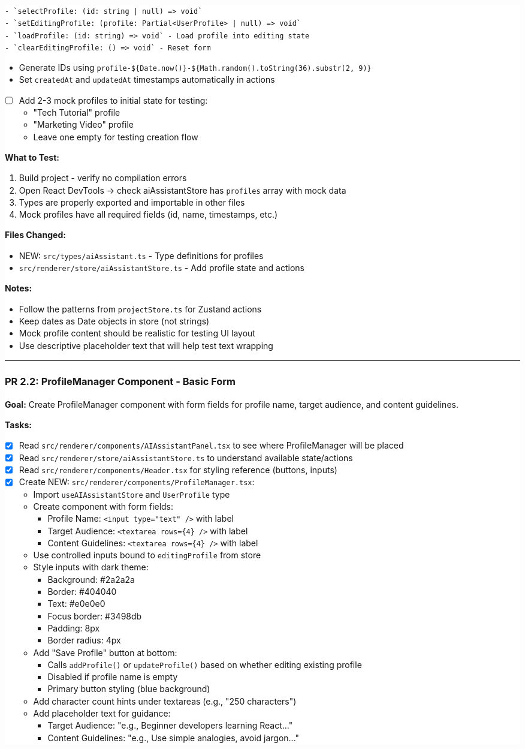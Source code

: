     - `selectProfile: (id: string | null) => void`
    - `setEditingProfile: (profile: Partial<UserProfile> | null) => void`
    - `loadProfile: (id: string) => void` - Load profile into editing state
    - `clearEditingProfile: () => void` - Reset form
  - Generate IDs using `profile-${Date.now()}-${Math.random().toString(36).substr(2, 9)}`
  - Set `createdAt` and `updatedAt` timestamps automatically in actions
- [ ] Add 2-3 mock profiles to initial state for testing:
  - "Tech Tutorial" profile
  - "Marketing Video" profile
  - Leave one empty for testing creation flow

**What to Test:**
1. Build project - verify no compilation errors
2. Open React DevTools → check aiAssistantStore has `profiles` array with mock data
3. Types are properly exported and importable in other files
4. Mock profiles have all required fields (id, name, timestamps, etc.)

**Files Changed:**
- NEW: `src/types/aiAssistant.ts` - Type definitions for profiles
- `src/renderer/store/aiAssistantStore.ts` - Add profile state and actions

**Notes:**
- Follow the patterns from `projectStore.ts` for Zustand actions
- Keep dates as Date objects in store (not strings)
- Mock profile content should be realistic for testing UI layout
- Use descriptive placeholder text that will help test text wrapping

---

### PR 2.2: ProfileManager Component - Basic Form

**Goal:** Create ProfileManager component with form fields for profile name, target audience, and content guidelines.

**Tasks:**
- [x] Read `src/renderer/components/AIAssistantPanel.tsx` to see where ProfileManager will be placed
- [x] Read `src/renderer/store/aiAssistantStore.ts` to understand available state/actions
- [x] Read `src/renderer/components/Header.tsx` for styling reference (buttons, inputs)
- [x] Create NEW: `src/renderer/components/ProfileManager.tsx`:
  - Import `useAIAssistantStore` and `UserProfile` type
  - Create component with form fields:
    - Profile Name: `<input type="text" />` with label
    - Target Audience: `<textarea rows={4} />` with label
    - Content Guidelines: `<textarea rows={4} />` with label
  - Use controlled inputs bound to `editingProfile` from store
  - Style inputs with dark theme:
    - Background: #2a2a2a
    - Border: #404040
    - Text: #e0e0e0
    - Focus border: #3498db
    - Padding: 8px
    - Border radius: 4px
  - Add "Save Profile" button at bottom:
    - Calls `addProfile()` or `updateProfile()` based on whether editing existing profile
    - Disabled if profile name is empty
    - Primary button styling (blue background)
  - Add character count hints under textareas (e.g., "250 characters")
  - Add placeholder text for guidance:
    - Target Audience: "e.g., Beginner developers learning React..."
    - Content Guidelines: "e.g., Use simple analogies, avoid jargon..."
